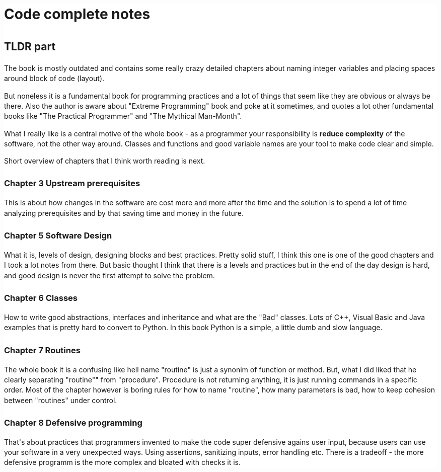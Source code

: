 # Code complete notes

## TLDR part

The book is mostly outdated and contains some really crazy detailed chapters about
naming integer variables and placing spaces around block of code (layout).

But noneless it is a fundamental book for programming practices and a lot of things
that seem like they are obvious or always be there. Also the author is aware about "Extreme Programming" book and poke at it sometimes, and quotes a lot other fundamental
books like "The Practical Programmer" and "The Mythical Man-Month".

What I really like is a central motive of the whole book - as a programmer your
responsibility is **reduce complexity** of the software, not the other way around.
Classes and functions and good variable names are your tool to make code clear and
simple.

Short overview of chapters that I think worth reading is next.

### Chapter 3 Upstream prerequisites

This is about how changes in the software are cost more and more after the time and
the solution is to spend a lot of time analyzing prerequisites and by that saving
time and money in the future.

### Chapter 5 Software Design

What it is, levels of design, designing blocks and best practices. Pretty solid
stuff, I think this one is one of the good chapters and I took a lot notes from
there. But basic thought I think that there is a levels and practices but in the
end of the day design is hard, and good design is never the first attempt
to solve the problem.

### Chapter 6 Classes

How to write good abstractions, interfaces and inheritance and what are the "Bad"
classes. Lots of C++, Visual Basic and Java examples that is pretty hard to
convert to Python. In this book Python is a simple, a little dumb and slow language.

### Chapter 7 Routines

The whole book it is a confusing like hell name "routine" is just a synonim of
function or method. But, what I did liked that he clearly separating "routine""
from "procedure". Procedure is not returning anything, it is just running
commands in a specific order. Most of the chapter however is boring rules for
how to name "routine", how many parameters is bad, how to keep cohesion between
"routines" under control.

### Chapter 8 Defensive programming

That's about practices that programmers invented to make the code super defensive
agains user input, because users can use your software in a very unexpected ways.
Using assertions, sanitizing inputs, error handling etc. There is a tradeoff -
the more defensive programm is the more complex and bloated with checks it is.
